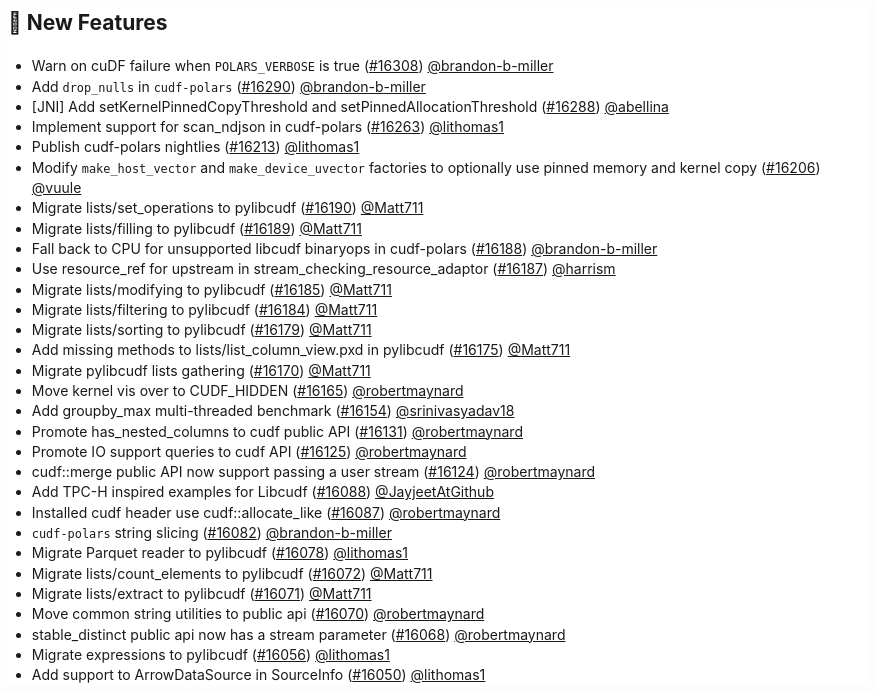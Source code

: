 ## 🚀 New Features

- Warn on cuDF failure when `POLARS_VERBOSE` is true ([#16308](https://github.com/rapidsai/cudf/pull/16308)) [@brandon-b-miller](https://github.com/brandon-b-miller)
- Add `drop_nulls` in `cudf-polars` ([#16290](https://github.com/rapidsai/cudf/pull/16290)) [@brandon-b-miller](https://github.com/brandon-b-miller)
- [JNI] Add setKernelPinnedCopyThreshold and setPinnedAllocationThreshold ([#16288](https://github.com/rapidsai/cudf/pull/16288)) [@abellina](https://github.com/abellina)
- Implement support for scan_ndjson in cudf-polars ([#16263](https://github.com/rapidsai/cudf/pull/16263)) [@lithomas1](https://github.com/lithomas1)
- Publish cudf-polars nightlies ([#16213](https://github.com/rapidsai/cudf/pull/16213)) [@lithomas1](https://github.com/lithomas1)
- Modify `make_host_vector` and `make_device_uvector` factories to optionally use pinned memory and kernel copy ([#16206](https://github.com/rapidsai/cudf/pull/16206)) [@vuule](https://github.com/vuule)
- Migrate lists/set_operations to pylibcudf ([#16190](https://github.com/rapidsai/cudf/pull/16190)) [@Matt711](https://github.com/Matt711)
- Migrate lists/filling to pylibcudf ([#16189](https://github.com/rapidsai/cudf/pull/16189)) [@Matt711](https://github.com/Matt711)
- Fall back to CPU for unsupported libcudf binaryops in cudf-polars ([#16188](https://github.com/rapidsai/cudf/pull/16188)) [@brandon-b-miller](https://github.com/brandon-b-miller)
- Use resource_ref for upstream in stream_checking_resource_adaptor ([#16187](https://github.com/rapidsai/cudf/pull/16187)) [@harrism](https://github.com/harrism)
- Migrate lists/modifying to pylibcudf ([#16185](https://github.com/rapidsai/cudf/pull/16185)) [@Matt711](https://github.com/Matt711)
- Migrate lists/filtering to pylibcudf ([#16184](https://github.com/rapidsai/cudf/pull/16184)) [@Matt711](https://github.com/Matt711)
- Migrate lists/sorting to pylibcudf ([#16179](https://github.com/rapidsai/cudf/pull/16179)) [@Matt711](https://github.com/Matt711)
- Add missing methods to lists/list_column_view.pxd in pylibcudf ([#16175](https://github.com/rapidsai/cudf/pull/16175)) [@Matt711](https://github.com/Matt711)
- Migrate pylibcudf lists gathering ([#16170](https://github.com/rapidsai/cudf/pull/16170)) [@Matt711](https://github.com/Matt711)
- Move kernel vis over to CUDF_HIDDEN ([#16165](https://github.com/rapidsai/cudf/pull/16165)) [@robertmaynard](https://github.com/robertmaynard)
- Add groupby_max multi-threaded benchmark ([#16154](https://github.com/rapidsai/cudf/pull/16154)) [@srinivasyadav18](https://github.com/srinivasyadav18)
- Promote has_nested_columns to cudf public API ([#16131](https://github.com/rapidsai/cudf/pull/16131)) [@robertmaynard](https://github.com/robertmaynard)
- Promote IO support queries to cudf API ([#16125](https://github.com/rapidsai/cudf/pull/16125)) [@robertmaynard](https://github.com/robertmaynard)
- cudf::merge public API now support passing a user stream ([#16124](https://github.com/rapidsai/cudf/pull/16124)) [@robertmaynard](https://github.com/robertmaynard)
- Add TPC-H inspired examples for Libcudf ([#16088](https://github.com/rapidsai/cudf/pull/16088)) [@JayjeetAtGithub](https://github.com/JayjeetAtGithub)
- Installed cudf header use cudf::allocate_like ([#16087](https://github.com/rapidsai/cudf/pull/16087)) [@robertmaynard](https://github.com/robertmaynard)
- `cudf-polars` string slicing ([#16082](https://github.com/rapidsai/cudf/pull/16082)) [@brandon-b-miller](https://github.com/brandon-b-miller)
- Migrate Parquet reader to pylibcudf ([#16078](https://github.com/rapidsai/cudf/pull/16078)) [@lithomas1](https://github.com/lithomas1)
- Migrate lists/count_elements to pylibcudf ([#16072](https://github.com/rapidsai/cudf/pull/16072)) [@Matt711](https://github.com/Matt711)
- Migrate lists/extract to pylibcudf ([#16071](https://github.com/rapidsai/cudf/pull/16071)) [@Matt711](https://github.com/Matt711)
- Move common string utilities to public api ([#16070](https://github.com/rapidsai/cudf/pull/16070)) [@robertmaynard](https://github.com/robertmaynard)
- stable_distinct public api now has a stream parameter ([#16068](https://github.com/rapidsai/cudf/pull/16068)) [@robertmaynard](https://github.com/robertmaynard)
- Migrate expressions to pylibcudf ([#16056](https://github.com/rapidsai/cudf/pull/16056)) [@lithomas1](https://github.com/lithomas1)
- Add support to ArrowDataSource in SourceInfo ([#16050](https://github.com/rapidsai/cudf/pull/16050)) [@lithomas1](https://github.com/lithomas1)